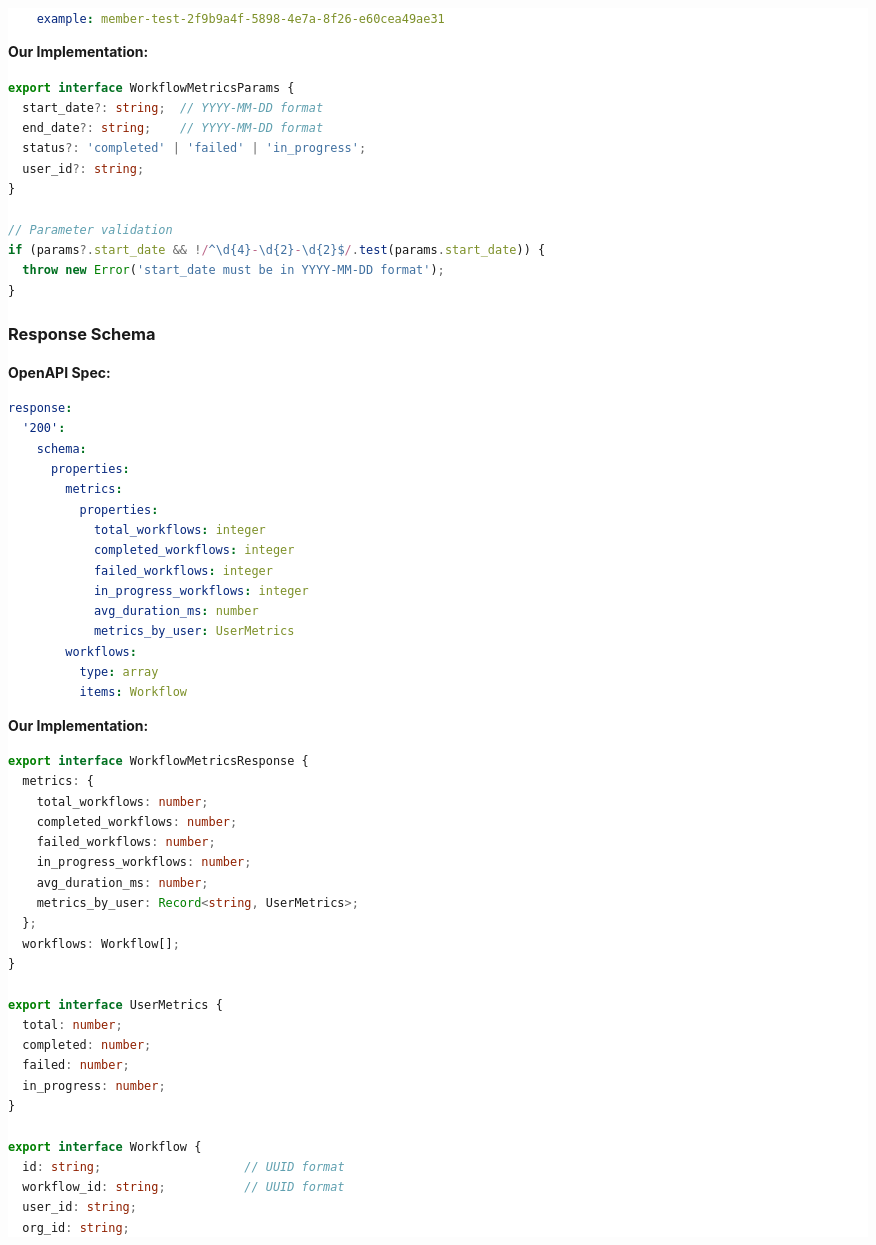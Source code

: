 ```yaml
    example: member-test-2f9b9a4f-5898-4e7a-8f26-e60cea49ae31
```

**Our Implementation:**
```typescript
export interface WorkflowMetricsParams {
  start_date?: string;  // YYYY-MM-DD format
  end_date?: string;    // YYYY-MM-DD format  
  status?: 'completed' | 'failed' | 'in_progress';
  user_id?: string;
}

// Parameter validation
if (params?.start_date && !/^\d{4}-\d{2}-\d{2}$/.test(params.start_date)) {
  throw new Error('start_date must be in YYYY-MM-DD format');
}
```

### **Response Schema**

**OpenAPI Spec:**
```yaml
response:
  '200':
    schema:
      properties:
        metrics:
          properties:
            total_workflows: integer
            completed_workflows: integer
            failed_workflows: integer
            in_progress_workflows: integer
            avg_duration_ms: number
            metrics_by_user: UserMetrics
        workflows:
          type: array
          items: Workflow
```

**Our Implementation:**
```typescript
export interface WorkflowMetricsResponse {
  metrics: {
    total_workflows: number;
    completed_workflows: number;
    failed_workflows: number;
    in_progress_workflows: number;
    avg_duration_ms: number;
    metrics_by_user: Record<string, UserMetrics>;
  };
  workflows: Workflow[];
}

export interface UserMetrics {
  total: number;
  completed: number;
  failed: number;
  in_progress: number;
}

export interface Workflow {
  id: string;                    // UUID format
  workflow_id: string;           // UUID format
  user_id: string;
  org_id: string;
```